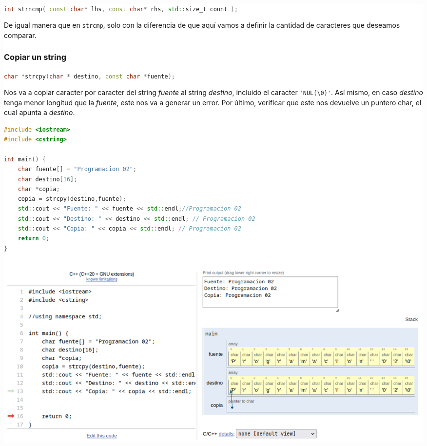 ```CPP
int strncmp( const char* lhs, const char* rhs, std::size_t count );
```

De igual manera que en `strcmp`, solo con la diferencia de que aquí vamos a definir la cantidad
de caracteres que deseamos comparar.


### Copiar un string

```CPP
char *strcpy(char * destino, const char *fuente);
```

Nos va a copiar caracter por caracter del string *fuente* al string *destino*,
incluido el caracter `'NUL(\0)'`. Así mismo, en caso *destino* tenga menor longitud
que la *fuente*, este nos va a generar un error. Por último, verificar que este nos
devuelve un puntero char, el cual apunta a *destino*.

```CPP
#include <iostream>
#include <cstring>

int main() {
    char fuente[] = "Programacion 02";
    char destino[16];
    char *copia;
    copia = strcpy(destino,fuente);
    std::cout << "Fuente: " << fuente << std::endl;//Programacion 02
    std::cout << "Destino: " << destino << std::endl; // Programacion 02
    std::cout << "Copia: " << copia << std::endl; // Programacion 02
    return 0;
}
```

![](Img/pointer5.png)
